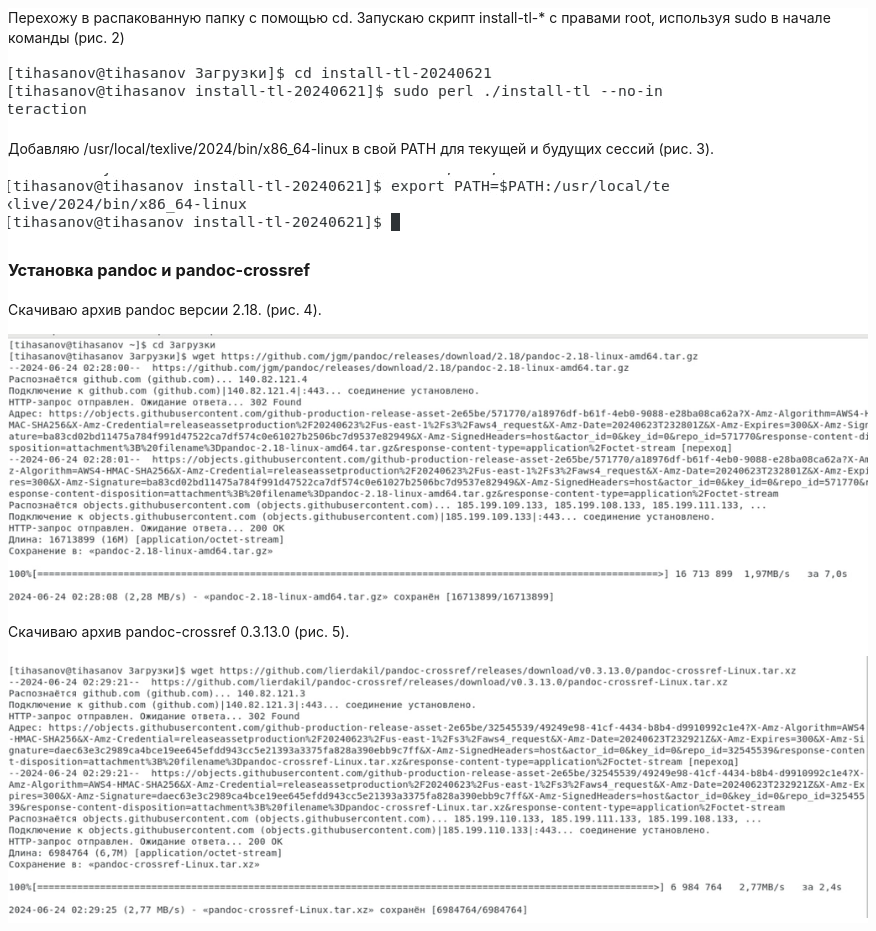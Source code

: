 
Перехожу в распакованную папку с помощью cd. Запускаю скрипт install-tl-* с правами root, используя sudo в начале команды (рис. 2)

![Запуск скрипта](https://github.com/tihasanov/-study_2023-2024_arh-pc/blob/master/labs/lab03/report/image/3.2.jpg?raw=true) 

Добавляю /usr/local/texlive/2024/bin/x86_64-linux в свой PATH для текущей и будущих сессий (рис. 3).

![Добавление в PATH](https://github.com/tihasanov/-study_2023-2024_arh-pc/blob/master/labs/lab03/report/image/3.3.jpg?raw=true)

### Установка pandoc и pandoc-crossref

Скачиваю архив pandoc версии 2.18. (рис. 4). 

![Скачивание pandoc](https://github.com/tihasanov/-study_2023-2024_arh-pc/blob/master/labs/lab03/report/image/3.4.jpg?raw=true)

Скачиваю архив pandoc-crossref 0.3.13.0 (рис. 5).

![Скачивание pandoc-crossref](https://github.com/tihasanov/-study_2023-2024_arh-pc/blob/master/labs/lab03/report/image/3.5.jpg?raw=true)
